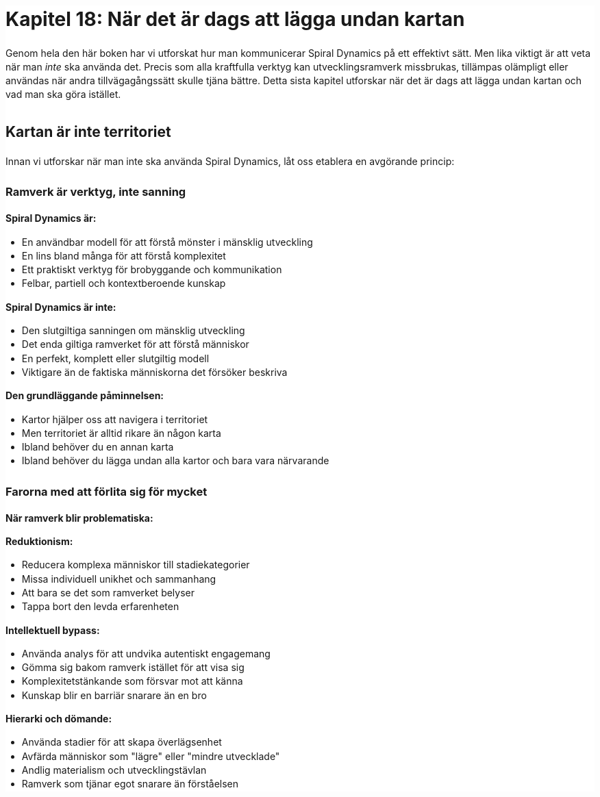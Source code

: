 # Kapitel 18: När det är dags att lägga undan kartan

Genom hela den här boken har vi utforskat hur man kommunicerar Spiral Dynamics på ett effektivt sätt. Men lika viktigt är att veta när man *inte* ska använda det. Precis som alla kraftfulla verktyg kan utvecklingsramverk missbrukas, tillämpas olämpligt eller användas när andra tillvägagångssätt skulle tjäna bättre. Detta sista kapitel utforskar när det är dags att lägga undan kartan och vad man ska göra istället.

## Kartan är inte territoriet

Innan vi utforskar när man inte ska använda Spiral Dynamics, låt oss etablera en avgörande princip:

### Ramverk är verktyg, inte sanning

**Spiral Dynamics är:**
- En användbar modell för att förstå mönster i mänsklig utveckling
- En lins bland många för att förstå komplexitet
- Ett praktiskt verktyg för brobyggande och kommunikation
- Felbar, partiell och kontextberoende kunskap

**Spiral Dynamics är inte:**
- Den slutgiltiga sanningen om mänsklig utveckling
- Det enda giltiga ramverket för att förstå människor
- En perfekt, komplett eller slutgiltig modell
- Viktigare än de faktiska människorna det försöker beskriva

**Den grundläggande påminnelsen:**
- Kartor hjälper oss att navigera i territoriet
- Men territoriet är alltid rikare än någon karta
- Ibland behöver du en annan karta
- Ibland behöver du lägga undan alla kartor och bara vara närvarande

### Farorna med att förlita sig för mycket

**När ramverk blir problematiska:**

**Reduktionism:**
- Reducera komplexa människor till stadiekategorier
- Missa individuell unikhet och sammanhang
- Att bara se det som ramverket belyser
- Tappa bort den levda erfarenheten

**Intellektuell bypass:**
- Använda analys för att undvika autentiskt engagemang
- Gömma sig bakom ramverk istället för att visa sig
- Komplexitetstänkande som försvar mot att känna
- Kunskap blir en barriär snarare än en bro

**Hierarki och dömande:**
- Använda stadier för att skapa överlägsenhet
- Avfärda människor som "lägre" eller "mindre utvecklade"
- Andlig materialism och utvecklingstävlan
- Ramverk som tjänar egot snarare än förståelsen
